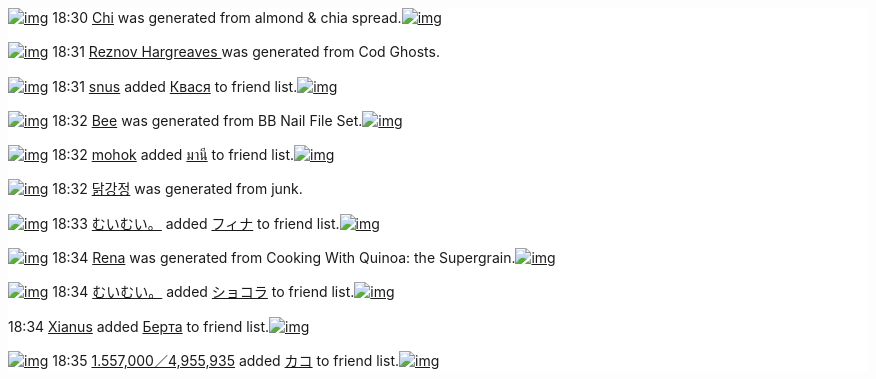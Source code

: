 [![img](http://kacdn01.appspot.com/5295586496479232/8934.png)](http://www.barcodekanojo.com/kanojo/2641626/Chi) 18:30 [Chi](http://www.barcodekanojo.com/kanojo/2641626/Chi) was generated from almond &amp; chia spread.[![img](http://kacdn05.appspot.com/5377238925049856/a0cd.jpg)](http://www.barcodekanojo.com/product_images/barcode/5140587/1385026166/almond%20%26%20chia%20spread.jpg)

[![img](http://kacdn01.appspot.com/4597452178980864/055b.png)](http://www.barcodekanojo.com/kanojo/2641627/Reznov%20Hargreaves%20) 18:31 [Reznov Hargreaves ](http://www.barcodekanojo.com/kanojo/2641627/Reznov%20Hargreaves%20) was generated from Cod Ghosts.

[![img](http://kacdn04.appspot.com/6014616098308096/3c91.jpg)](http://www.barcodekanojo.com/user/419767/snus) 18:31 [snus](http://www.barcodekanojo.com/user/419767/snus) added [Квася](http://www.barcodekanojo.com/kanojo/2368022/%D0%9A%D0%B2%D0%B0%D1%81%D1%8F) to friend list.[![img](http://kacdn04.appspot.com/5014880318914560/39665.png)](http://www.barcodekanojo.com/kanojo/2368022/%D0%9A%D0%B2%D0%B0%D1%81%D1%8F)

[![img](http://kacdn04.appspot.com/5123100609871872/307d.png)](http://www.barcodekanojo.com/kanojo/2641628/Bee) 18:32 [Bee](http://www.barcodekanojo.com/kanojo/2641628/Bee) was generated from BB Nail File Set.[![img](http://kacdn04.appspot.com/5657665392869376/b438.jpg)](http://www.barcodekanojo.com/product_images/barcode/5140590/1385026267/BB%20Nail%20File%20Set.jpg)

[![img](http://img138.imageshack.us/img138/7238/hc50.jpg)](http://www.barcodekanojo.com/user/310325/mohok) 18:32 [mohok](http://www.barcodekanojo.com/user/310325/mohok) added [มานี](http://www.barcodekanojo.com/kanojo/1563710/%E0%B8%A1%E0%B8%B2%E0%B8%99%E0%B8%B5) to friend list.[![img](http://kacdn04.appspot.com/4734838519103488/4c4a.png)](http://www.barcodekanojo.com/kanojo/1563710/%E0%B8%A1%E0%B8%B2%E0%B8%99%E0%B8%B5)

[![img](http://kacdn01.appspot.com/5568265380167680/dcc0c.png)](http://www.barcodekanojo.com/kanojo/2641629/%EB%8B%AD%EA%B0%95%EC%A0%95) 18:32 [닭강정](http://www.barcodekanojo.com/kanojo/2641629/%EB%8B%AD%EA%B0%95%EC%A0%95) was generated from junk.

[![img](http://img547.imageshack.us/img547/3900/ip7v.jpg)](http://www.barcodekanojo.com/user/2676/%E3%82%80%E3%81%84%E3%82%80%E3%81%84%E3%80%82) 18:33 [むいむい。](http://www.barcodekanojo.com/user/2676/%E3%82%80%E3%81%84%E3%82%80%E3%81%84%E3%80%82) added [フィナ](http://www.barcodekanojo.com/kanojo/1798555/%E3%83%95%E3%82%A3%E3%83%8A) to friend list.[![img](http://img546.imageshack.us/img546/3765/o8ic.png)](http://www.barcodekanojo.com/kanojo/1798555/%E3%83%95%E3%82%A3%E3%83%8A)

[![img](http://kacdn03.appspot.com/4893521722998784/3e94.png)](http://www.barcodekanojo.com/kanojo/2641630/Rena) 18:34 [Rena](http://www.barcodekanojo.com/kanojo/2641630/Rena) was generated from Cooking With Quinoa: the Supergrain.[![img](http://kacdn02.appspot.com/6062065152163840/7b656.jpg)](http://www.barcodekanojo.com/product_images/barcode/5140594/1385026399/Cooking%20With%20Quinoa%3A%20the%20Supergrain.jpg)

[![img](http://img513.imageshack.us/img513/3082/2ue5.jpg)](http://www.barcodekanojo.com/user/2676/%E3%82%80%E3%81%84%E3%82%80%E3%81%84%E3%80%82) 18:34 [むいむい。](http://www.barcodekanojo.com/user/2676/%E3%82%80%E3%81%84%E3%82%80%E3%81%84%E3%80%82) added [ショコラ](http://www.barcodekanojo.com/kanojo/2600750/%E3%82%B7%E3%83%A7%E3%82%B3%E3%83%A9) to friend list.[![img](http://kacdn04.appspot.com/4531188349796352/ffe48.png)](http://www.barcodekanojo.com/kanojo/2600750/%E3%82%B7%E3%83%A7%E3%82%B3%E3%83%A9)

18:34 [Xianus](http://www.barcodekanojo.com/user/406334/Xianus) added [Берта](http://www.barcodekanojo.com/kanojo/2538692/%D0%91%D0%B5%D1%80%D1%82%D0%B0) to friend list.[![img](http://kacdn02.appspot.com/6264458372448256/89cc.png)](http://www.barcodekanojo.com/kanojo/2538692/%D0%91%D0%B5%D1%80%D1%82%D0%B0)

[![img](http://img855.imageshack.us/img855/2370/l3f7.jpg)](http://www.barcodekanojo.com/user/6029/1.557%2C000%EF%BC%8F4%2C955%2C935) 18:35 [1.557,000／4,955,935](http://www.barcodekanojo.com/user/6029/1.557%2C000%EF%BC%8F4%2C955%2C935) added [カコ](http://www.barcodekanojo.com/kanojo/277692/%E3%82%AB%E3%82%B3) to friend list.[![img](http://kacdn02.appspot.com/6242522498072576/c924.png)](http://www.barcodekanojo.com/kanojo/277692/%E3%82%AB%E3%82%B3)
